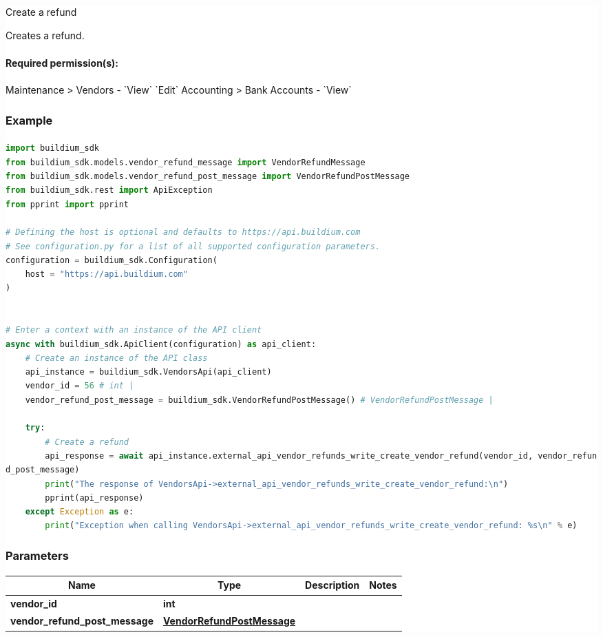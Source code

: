 Create a refund

Creates a refund.
            

<h4>Required permission(s):</h4><span class="permissionBlock">Maintenance > Vendors</span> - `View` `Edit`
            <span class="permissionBlock">Accounting > Bank Accounts</span> - `View`

### Example


```python
import buildium_sdk
from buildium_sdk.models.vendor_refund_message import VendorRefundMessage
from buildium_sdk.models.vendor_refund_post_message import VendorRefundPostMessage
from buildium_sdk.rest import ApiException
from pprint import pprint

# Defining the host is optional and defaults to https://api.buildium.com
# See configuration.py for a list of all supported configuration parameters.
configuration = buildium_sdk.Configuration(
    host = "https://api.buildium.com"
)


# Enter a context with an instance of the API client
async with buildium_sdk.ApiClient(configuration) as api_client:
    # Create an instance of the API class
    api_instance = buildium_sdk.VendorsApi(api_client)
    vendor_id = 56 # int | 
    vendor_refund_post_message = buildium_sdk.VendorRefundPostMessage() # VendorRefundPostMessage | 

    try:
        # Create a refund
        api_response = await api_instance.external_api_vendor_refunds_write_create_vendor_refund(vendor_id, vendor_refund_post_message)
        print("The response of VendorsApi->external_api_vendor_refunds_write_create_vendor_refund:\n")
        pprint(api_response)
    except Exception as e:
        print("Exception when calling VendorsApi->external_api_vendor_refunds_write_create_vendor_refund: %s\n" % e)
```



### Parameters


Name | Type | Description  | Notes
------------- | ------------- | ------------- | -------------
 **vendor_id** | **int**|  | 
 **vendor_refund_post_message** | [**VendorRefundPostMessage**](VendorRefundPostMessage.md)|  | 

